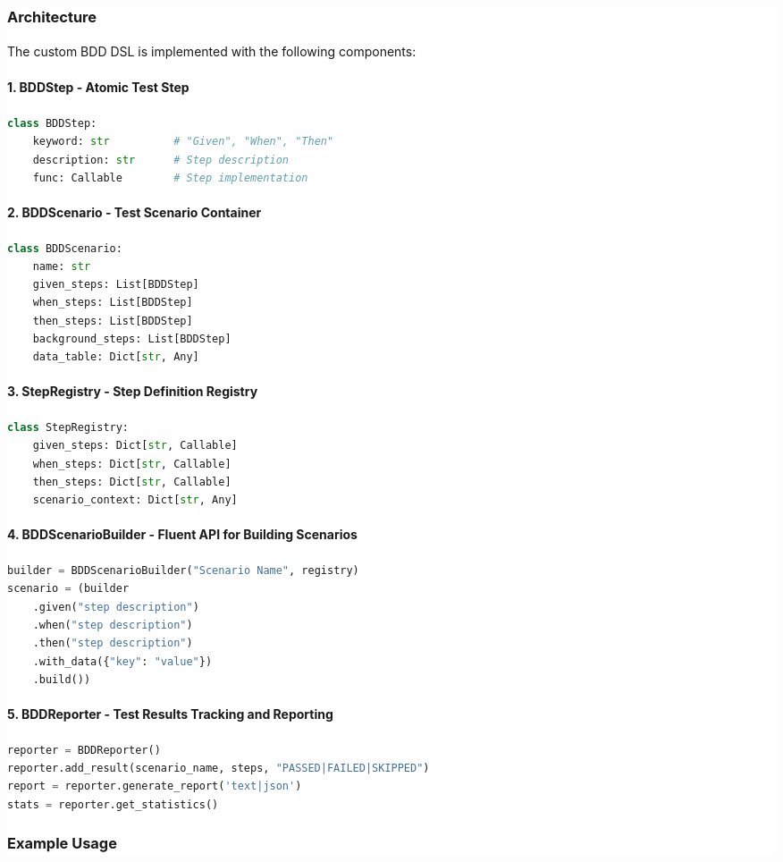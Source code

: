### Architecture

The custom BDD DSL is implemented with the following components:

#### 1. **BDDStep** - Atomic Test Step
```python
class BDDStep:
    keyword: str          # "Given", "When", "Then"
    description: str      # Step description
    func: Callable        # Step implementation
```

#### 2. **BDDScenario** - Test Scenario Container
```python
class BDDScenario:
    name: str
    given_steps: List[BDDStep]
    when_steps: List[BDDStep]
    then_steps: List[BDDStep]
    background_steps: List[BDDStep]
    data_table: Dict[str, Any]
```

#### 3. **StepRegistry** - Step Definition Registry
```python
class StepRegistry:
    given_steps: Dict[str, Callable]
    when_steps: Dict[str, Callable]
    then_steps: Dict[str, Callable]
    scenario_context: Dict[str, Any]
```

#### 4. **BDDScenarioBuilder** - Fluent API for Building Scenarios
```python
builder = BDDScenarioBuilder("Scenario Name", registry)
scenario = (builder
    .given("step description")
    .when("step description")
    .then("step description")
    .with_data({"key": "value"})
    .build())
```

#### 5. **BDDReporter** - Test Results Tracking and Reporting
```python
reporter = BDDReporter()
reporter.add_result(scenario_name, steps, "PASSED|FAILED|SKIPPED")
report = reporter.generate_report('text|json')
stats = reporter.get_statistics()
```

### Example Usage
